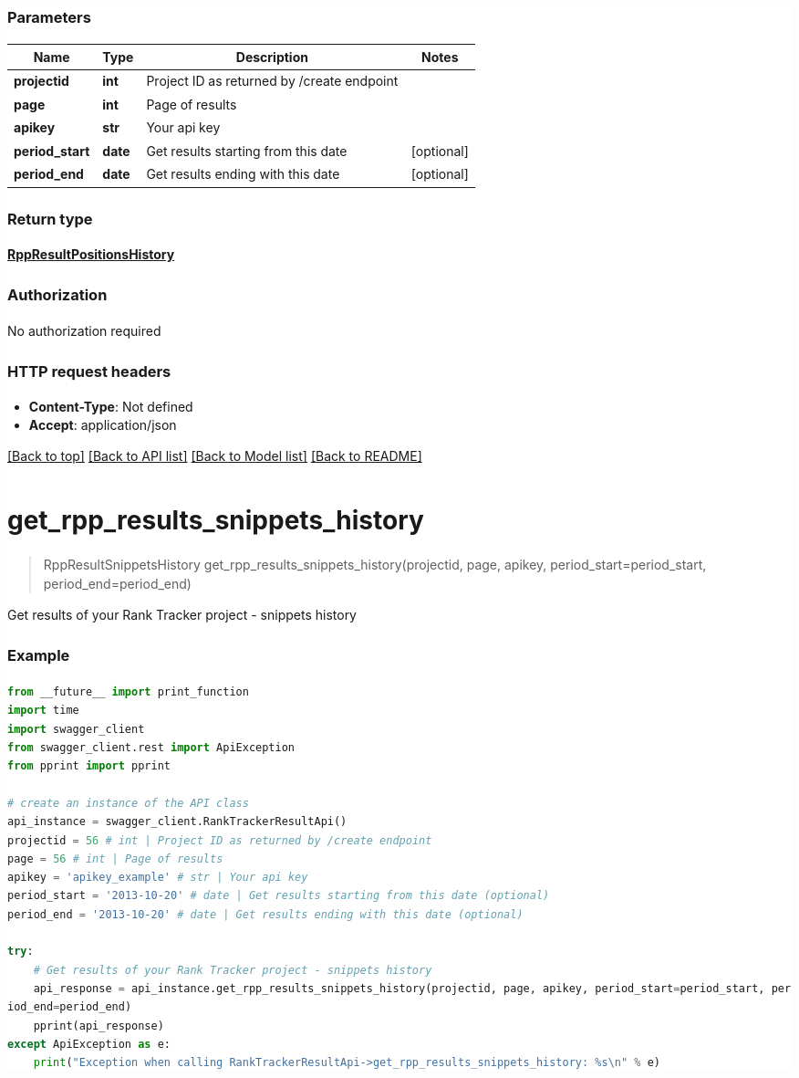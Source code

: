 ### Parameters

Name | Type | Description  | Notes
------------- | ------------- | ------------- | -------------
 **projectid** | **int**| Project ID as returned by /create endpoint | 
 **page** | **int**| Page of results | 
 **apikey** | **str**| Your api key | 
 **period_start** | **date**| Get results starting from this date | [optional] 
 **period_end** | **date**| Get results ending with this date | [optional] 

### Return type

[**RppResultPositionsHistory**](RppResultPositionsHistory.md)

### Authorization

No authorization required

### HTTP request headers

 - **Content-Type**: Not defined
 - **Accept**: application/json

[[Back to top]](#) [[Back to API list]](../README.md#documentation-for-api-endpoints) [[Back to Model list]](../README.md#documentation-for-models) [[Back to README]](../README.md)

# **get_rpp_results_snippets_history**
> RppResultSnippetsHistory get_rpp_results_snippets_history(projectid, page, apikey, period_start=period_start, period_end=period_end)

Get results of your Rank Tracker project - snippets history

### Example
```python
from __future__ import print_function
import time
import swagger_client
from swagger_client.rest import ApiException
from pprint import pprint

# create an instance of the API class
api_instance = swagger_client.RankTrackerResultApi()
projectid = 56 # int | Project ID as returned by /create endpoint
page = 56 # int | Page of results
apikey = 'apikey_example' # str | Your api key
period_start = '2013-10-20' # date | Get results starting from this date (optional)
period_end = '2013-10-20' # date | Get results ending with this date (optional)

try:
    # Get results of your Rank Tracker project - snippets history
    api_response = api_instance.get_rpp_results_snippets_history(projectid, page, apikey, period_start=period_start, period_end=period_end)
    pprint(api_response)
except ApiException as e:
    print("Exception when calling RankTrackerResultApi->get_rpp_results_snippets_history: %s\n" % e)
```
